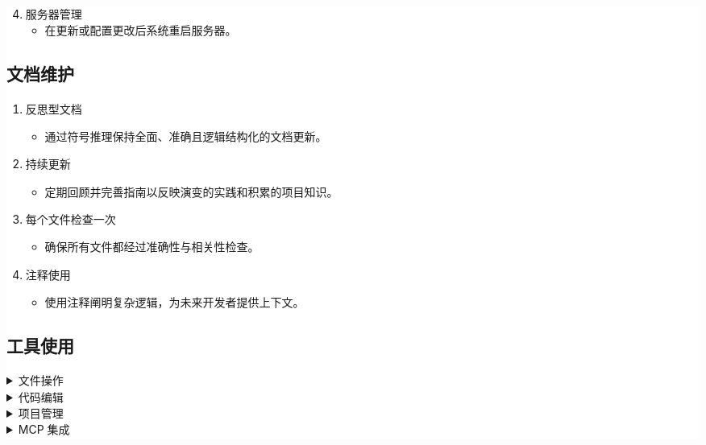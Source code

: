 4. 服务器管理
   - 在更新或配置更改后系统重启服务器。

## 文档维护

1. 反思型文档
   - 通过符号推理保持全面、准确且逻辑结构化的文档更新。

2. 持续更新
   - 定期回顾并完善指南以反映演变的实践和积累的项目知识。

3. 每个文件检查一次
   - 确保所有文件都经过准确性与相关性检查。

4. 注释使用
   - 使用注释阐明复杂逻辑，为未来开发者提供上下文。

## 工具使用
   
<details><summary>文件操作</summary></details>


<details><summary>代码编辑</summary></details>


<details><summary>项目管理</summary></details>


<details><summary>MCP 集成</summary></details>
